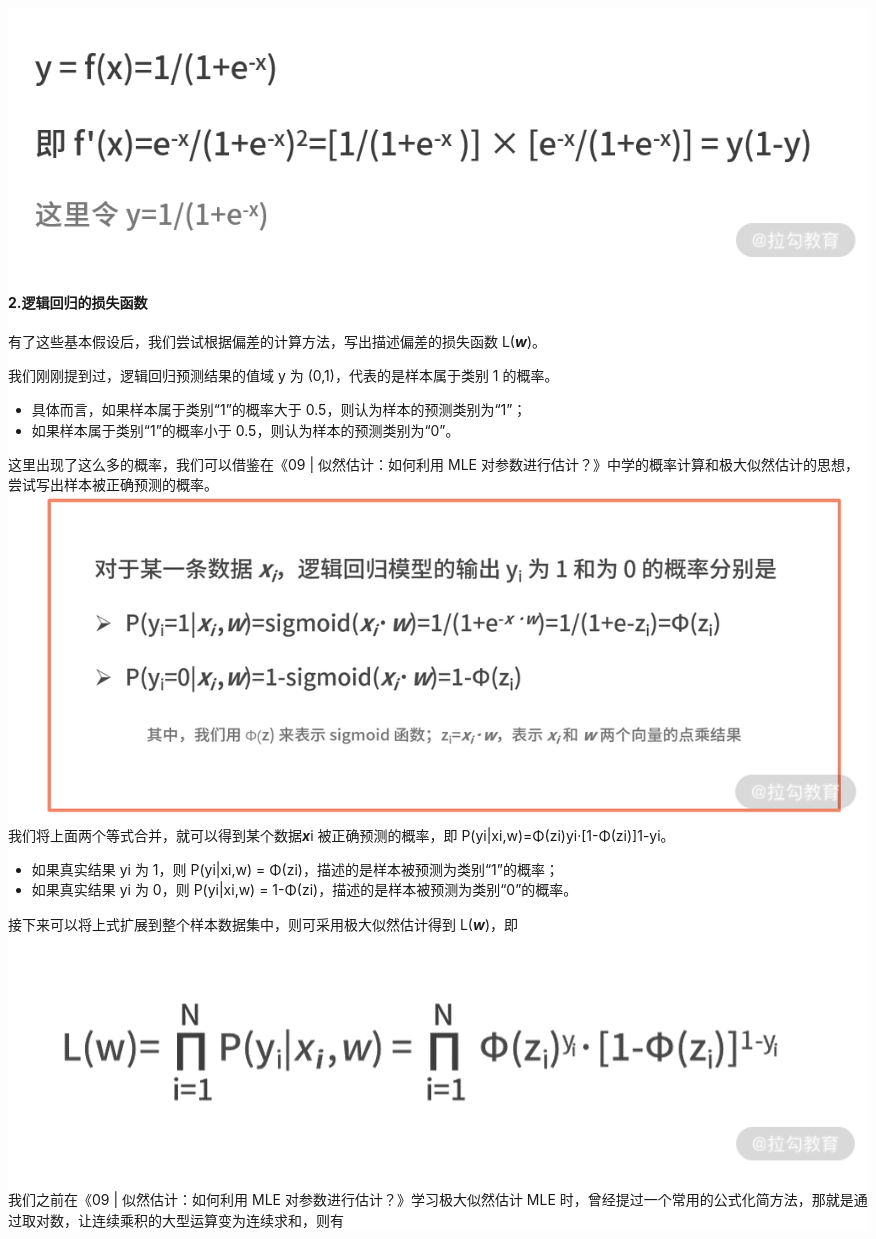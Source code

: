 <img src="assets/Cip5yF_pVFqAQwAPAAA8cpQoHKA089.png" alt="WechatIMG1422.png" /></p>
<h4>2.逻辑回归的损失函数</h4>
<p>有了这些基本假设后，我们尝试根据偏差的计算方法，写出描述偏差的损失函数 L(<em><strong>w</strong></em>)。</p>
<p>我们刚刚提到过，逻辑回归预测结果的值域 y 为 (0,1)，代表的是样本属于类别 1 的概率。</p>
<ul>
<li>具体而言，如果样本属于类别“1”的概率大于 0.5，则认为样本的预测类别为“1”；</li>
<li>如果样本属于类别“1”的概率小于 0.5，则认为样本的预测类别为“0”。</li>
</ul>
<p>这里出现了这么多的概率，我们可以借鉴在《09 | 似然估计：如何利用 MLE 对参数进行估计？》中学的概率计算和极大似然估计的思想，尝试写出样本被正确预测的概率。
<img src="assets/CgqCHl_pVHaAOfpZAAC78iA7-nA342.png" alt="WechatIMG1421.png" />
我们将上面两个等式合并，就可以得到某个数据<em><strong>x</strong></em>i 被正确预测的概率，即 P(yi|xi,w)=Φ(zi)yi·[1-Φ(zi)]1-yi。</p>
<ul>
<li>如果真实结果 yi 为 1，则 P(yi|xi,w) = Φ(zi)，描述的是样本被预测为类别“1”的概率；</li>
<li>如果真实结果 yi 为 0，则 P(yi|xi,w) = 1-Φ(zi)，描述的是样本被预测为类别“0”的概率。</li>
</ul>
<p>接下来可以将上式扩展到整个样本数据集中，则可采用极大似然估计得到 L(<em><strong>w</strong></em>)，即
<img src="assets/Ciqc1F_lxSyACUiYAAA4FTEM9qs111.png" alt="图片4.png" /></p>
<p>我们之前在《09 | 似然估计：如何利用 MLE 对参数进行估计？》学习极大似然估计 MLE 时，曾经提过一个常用的公式化简方法，那就是通过取对数，让连续乘积的大型运算变为连续求和，则有
